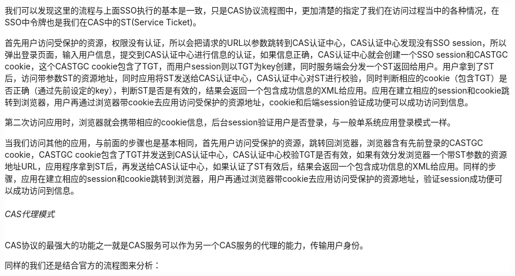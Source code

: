我们可以发现这里的流程与上面SSO执行的基本是一致，只是CAS协议流程图中，更加清楚的指定了我们在访问过程当中的各种情况，在SSO中令牌也是我们在CAS中的ST(Service Ticket)。

首先用户访问受保护的资源，权限没有认证，所以会把请求的URL以参数跳转到CAS认证中心，CAS认证中心发现没有SSO session，所以弹出登录页面，输入用户信息，提交到CAS认证中心进行信息的认证，如果信息正确，CAS认证中心就会创建一个SSO session和CASTGC cookie，这个CASTGC cookie包含了TGT，而用户session则以TGT为key创建，同时服务端会分发一个ST返回给用户。用户拿到了ST后，访问带参数ST的资源地址，同时应用将ST发送给CAS认证中心，CAS认证中心对ST进行校验，同时判断相应的cookie（包含TGT）是否正确（通过先前设定的key），判断ST是否是有效的，结果会返回一个包含成功信息的XML给应用。应用在建立相应的session和cookie跳转到浏览器，用户再通过浏览器带cookie去应用访问受保护的资源地址，cookie和后端session验证成功便可以成功访问到信息。

第二次访问应用时，浏览器就会携带相应的cookie信息，后台session验证用户是否登录，与一般单系统应用登录模式一样。

当我们访问其他的应用，与前面的步骤也是基本相同，首先用户访问受保护的资源，跳转回浏览器，浏览器含有先前登录的CASTGC cookie，CASTGC cookie包含了TGT并发送到CAS认证中心，CAS认证中心校验TGT是否有效，如果有效分发浏览器一个带ST参数的资源地址URL，应用程序拿到ST后，再发送给CAS认证中心，如果认证了ST有效后，结果会返回一个包含成功信息的XML给应用。同样的步骤，应用在建立相应的session和cookie跳转到浏览器，用户再通过浏览器带cookie去应用访问受保护的资源地址，验证session成功便可以成功访问到信息。

###### CAS代理模式

CAS协议的最强大的功能之一就是CAS服务可以作为另一个CAS服务的代理的能力，传输用户身份。

同样的我们还是结合官方的流程图来分析：
